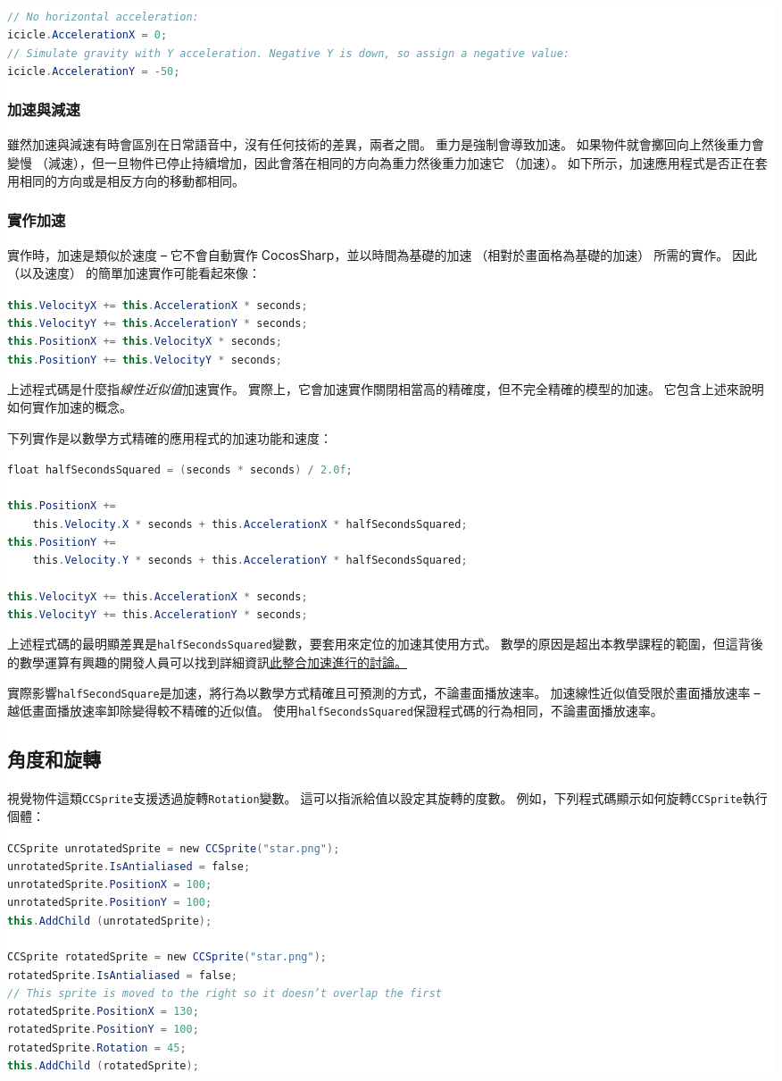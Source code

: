 
```csharp
// No horizontal acceleration:
icicle.AccelerationX = 0;
// Simulate gravity with Y acceleration. Negative Y is down, so assign a negative value:
icicle.AccelerationY = -50; 
```


### <a name="acceleration-vs-deceleration"></a>加速與減速

雖然加速與減速有時會區別在日常語音中，沒有任何技術的差異，兩者之間。 重力是強制會導致加速。 如果物件就會擲回向上然後重力會變慢 （減速），但一旦物件已停止持續增加，因此會落在相同的方向為重力然後重力加速它 （加速）。 如下所示，加速應用程式是否正在套用相同的方向或是相反方向的移動都相同。 


### <a name="implementing-acceleration"></a>實作加速

實作時，加速是類似於速度 – 它不會自動實作 CocosSharp，並以時間為基礎的加速 （相對於畫面格為基礎的加速） 所需的實作。 因此 （以及速度） 的簡單加速實作可能看起來像：

```csharp
this.VelocityX += this.AccelerationX * seconds;
this.VelocityY += this.AccelerationY * seconds;
this.PositionX += this.VelocityX * seconds;
this.PositionY += this.VelocityY * seconds;
```

上述程式碼是什麼指*線性近似值*加速實作。 實際上，它會加速實作關閉相當高的精確度，但不完全精確的模型的加速。 它包含上述來說明如何實作加速的概念。

下列實作是以數學方式精確的應用程式的加速功能和速度：


```csharp
float halfSecondsSquared = (seconds * seconds) / 2.0f;

this.PositionX += 
    this.Velocity.X * seconds + this.AccelerationX * halfSecondsSquared;
this.PositionY += 
    this.Velocity.Y * seconds + this.AccelerationY * halfSecondsSquared;

this.VelocityX += this.AccelerationX * seconds;
this.VelocityY += this.AccelerationY * seconds; 
```

上述程式碼的最明顯差異是`halfSecondsSquared`變數，要套用來定位的加速其使用方式。 數學的原因是超出本教學課程的範圍，但這背後的數學運算有興趣的開發人員可以找到詳細資訊[此整合加速進行的討論。](http://www.cliffsnotes.com/math/calculus/calculus/integration/distance-velocity-and-acceleration)

實際影響`halfSecondSquare`是加速，將行為以數學方式精確且可預測的方式，不論畫面播放速率。 加速線性近似值受限於畫面播放速率 – 越低畫面播放速率卸除變得較不精確的近似值。 使用`halfSecondsSquared`保證程式碼的行為相同，不論畫面播放速率。


## <a name="angles-and-rotation"></a>角度和旋轉

視覺物件這類`CCSprite`支援透過旋轉`Rotation`變數。 這可以指派給值以設定其旋轉的度數。 例如，下列程式碼顯示如何旋轉`CCSprite`執行個體：


```csharp
CCSprite unrotatedSprite = new CCSprite("star.png");
unrotatedSprite.IsAntialiased = false;
unrotatedSprite.PositionX = 100;
unrotatedSprite.PositionY = 100;
this.AddChild (unrotatedSprite);

CCSprite rotatedSprite = new CCSprite("star.png");
rotatedSprite.IsAntialiased = false;
// This sprite is moved to the right so it doesn’t overlap the first
rotatedSprite.PositionX = 130;
rotatedSprite.PositionY = 100;
rotatedSprite.Rotation = 45;
this.AddChild (rotatedSprite); 
```
